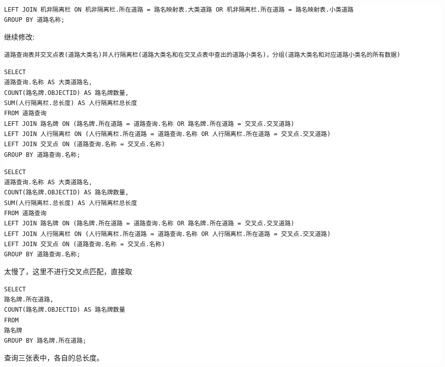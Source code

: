 ```
LEFT JOIN 机非隔离栏 ON 机非隔离栏.所在道路 = 路名映射表.大类道路 OR 机非隔离栏.所在道路 = 路名映射表.小类道路
GROUP BY 道路名称;
```

继续修改:

```
道路查询表并交叉点表(道路大类名)并人行隔离栏(道路大类名和在交叉点表中查出的道路小类名)，分组(道路大类名和对应道路小类名的所有数据)
```





```
SELECT
道路查询.名称 AS 大类道路名,
COUNT(路名牌.OBJECTID) AS 路名牌数量,
SUM(人行隔离栏.总长度) AS 人行隔离栏总长度
FROM 道路查询
LEFT JOIN 路名牌 ON (路名牌.所在道路 = 道路查询.名称 OR 路名牌.所在道路 = 交叉点.交叉道路)
LEFT JOIN 人行隔离栏 ON (人行隔离栏.所在道路 = 道路查询.名称 OR 人行隔离栏.所在道路 = 交叉点.交叉道路)
LEFT JOIN 交叉点 ON (道路查询.名称 = 交叉点.名称)
GROUP BY 道路查询.名称;

```



```
SELECT
道路查询.名称 AS 大类道路名,
COUNT(路名牌.OBJECTID) AS 路名牌数量,
SUM(人行隔离栏.总长度) AS 人行隔离栏总长度
FROM 道路查询
LEFT JOIN 路名牌 ON (路名牌.所在道路 = 道路查询.名称 OR 路名牌.所在道路 = 交叉点.交叉道路)
LEFT JOIN 人行隔离栏 ON (人行隔离栏.所在道路 = 道路查询.名称 OR 人行隔离栏.所在道路 = 交叉点.交叉道路)
LEFT JOIN 交叉点 ON (道路查询.名称 = 交叉点.名称)
GROUP BY 道路查询.名称;

```



太慢了，这里不进行交叉点匹配，直接取



```
SELECT
路名牌.所在道路,
COUNT(路名牌.OBJECTID) AS 路名牌数量
FROM
路名牌
GROUP BY 路名牌.所在道路;

```

查询三张表中，各自的总长度。
